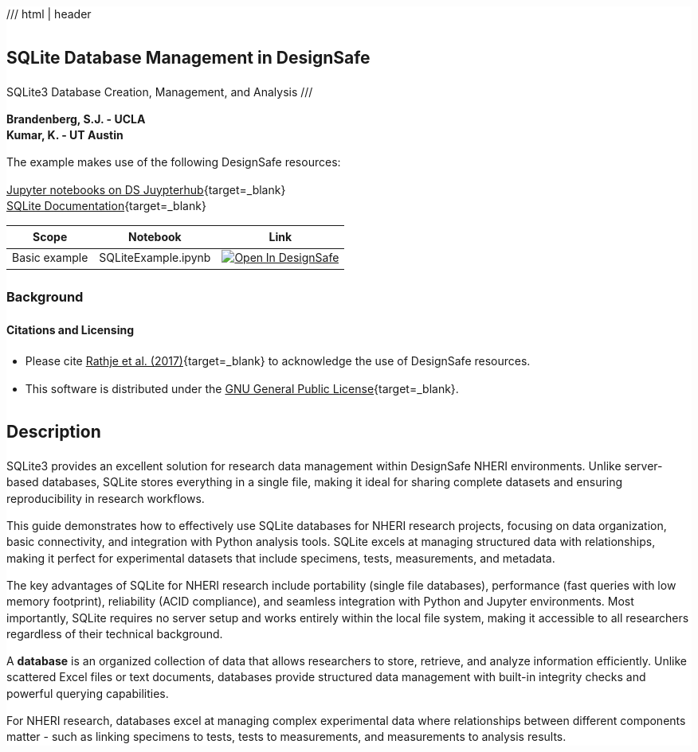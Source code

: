 /// html | header

## SQLite Database Management in DesignSafe

SQLite3 Database Creation, Management, and Analysis
///

**Brandenberg, S.J. - UCLA**<br/>
**Kumar, K. - UT Austin**

The example makes use of the following DesignSafe resources:

[Jupyter notebooks on DS Juypterhub](https://www.designsafe-ci.org/use-designsafe/tools-applications/analysis/jupyter/){target=_blank}<br/>
[SQLite Documentation](https://www.sqlite.org/docs.html){target=_blank}<br/>

| Scope | Notebook | Link | 
| :-------: | :---------:  | :---------:  |
| Basic example | SQLiteExample.ipynb | [![Open In DesignSafe](https://raw.githubusercontent.com/geoelements/LearnMPM/main/DesignSafe-Badge.svg)](https://jupyter.designsafe-ci.org/hub/user-redirect/lab/tree/CommunityData/Use%20Case%20Products/SQLite/SQLiteExample.ipynb) |

### Background
#### Citations and Licensing

* Please cite [Rathje et al. (2017)](https://doi.org/10.1061/(ASCE)NH.1527-6996.0000246){target=_blank} to acknowledge the use of DesignSafe resources.

* This software is distributed under the [GNU General Public License](https://www.gnu.org/licenses/gpl-3.0.html){target=_blank}.

## Description

SQLite3 provides an excellent solution for research data management within DesignSafe NHERI environments. Unlike server-based databases, SQLite stores everything in a single file, making it ideal for sharing complete datasets and ensuring reproducibility in research workflows.

This guide demonstrates how to effectively use SQLite databases for NHERI research projects, focusing on data organization, basic connectivity, and integration with Python analysis tools. SQLite excels at managing structured data with relationships, making it perfect for experimental datasets that include specimens, tests, measurements, and metadata.

The key advantages of SQLite for NHERI research include portability (single file databases), performance (fast queries with low memory footprint), reliability (ACID compliance), and seamless integration with Python and Jupyter environments. Most importantly, SQLite requires no server setup and works entirely within the local file system, making it accessible to all researchers regardless of their technical background.

A **database** is an organized collection of data that allows researchers to store, retrieve, and analyze information efficiently. Unlike scattered Excel files or text documents, databases provide structured data management with built-in integrity checks and powerful querying capabilities.

For NHERI research, databases excel at managing complex experimental data where relationships between different components matter - such as linking specimens to tests, tests to measurements, and measurements to analysis results.
